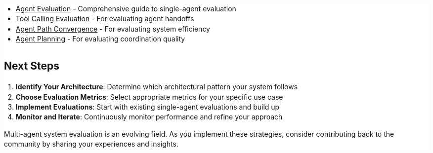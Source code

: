 - [Agent Evaluation](agent-evaluation.md) - Comprehensive guide to single-agent evaluation
- [Tool Calling Evaluation](../how-to-evals/running-pre-tested-evals/tool-calling-eval.md) - For evaluating agent handoffs
- [Agent Path Convergence](../how-to-evals/running-pre-tested-evals/agent-path-convergence.md) - For evaluating system efficiency
- [Agent Planning](../how-to-evals/running-pre-tested-evals/agent-planning.md) - For evaluating coordination quality

## Next Steps

1. **Identify Your Architecture**: Determine which architectural pattern your system follows
2. **Choose Evaluation Metrics**: Select appropriate metrics for your specific use case
3. **Implement Evaluations**: Start with existing single-agent evaluations and build up
4. **Monitor and Iterate**: Continuously monitor performance and refine your approach

Multi-agent system evaluation is an evolving field. As you implement these strategies, consider contributing back to the community by sharing your experiences and insights. 